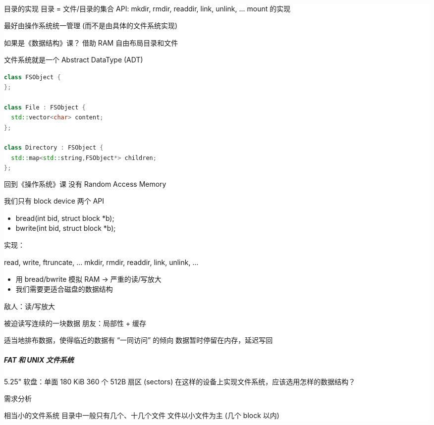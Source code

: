 目录的实现
目录 = 文件/目录的集合
API: mkdir, rmdir, readdir, link, unlink, ...
mount 的实现

最好由操作系统统一管理 (而不是由具体的文件系统实现)

如果是《数据结构》课？
借助 RAM 自由布局目录和文件

文件系统就是一个 Abstract DataType (ADT)

```C++
class FSObject {
};

class File : FSObject {
  std::vector<char> content;
};

class Directory : FSObject {
  std::map<std::string,FSObject*> children;
};
```

回到《操作系统》课
没有 Random Access Memory

我们只有 block device
两个 API
- bread(int bid, struct block *b);
- bwrite(int bid, struct block *b);

实现：

read, write, ftruncate, ...
mkdir, rmdir, readdir, link, unlink, ...
  - 用 bread/bwrite 模拟 RAM → 严重的读/写放大
  - 我们需要更适合磁盘的数据结构

敌人：读/写放大

被迫读写连续的一块数据
朋友：局部性 + 缓存

适当地排布数据，使得临近的数据有 “一同访问” 的倾向
数据暂时停留在内存，延迟写回

##### FAT 和 UNIX 文件系统

5.25" 软盘：单面 180 KiB
360 个 512B 扇区 (sectors)
在这样的设备上实现文件系统，应该选用怎样的数据结构？

需求分析

相当小的文件系统
目录中一般只有几个、十几个文件
文件以小文件为主 (几个 block 以内)
